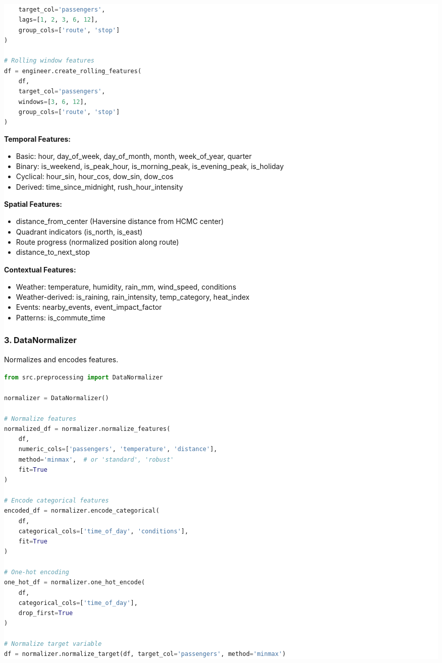 ```python
    target_col='passengers',
    lags=[1, 2, 3, 6, 12],
    group_cols=['route', 'stop']
)

# Rolling window features
df = engineer.create_rolling_features(
    df,
    target_col='passengers',
    windows=[3, 6, 12],
    group_cols=['route', 'stop']
)
```

**Temporal Features:**
- Basic: hour, day_of_week, day_of_month, month, week_of_year, quarter
- Binary: is_weekend, is_peak_hour, is_morning_peak, is_evening_peak, is_holiday
- Cyclical: hour_sin, hour_cos, dow_sin, dow_cos
- Derived: time_since_midnight, rush_hour_intensity

**Spatial Features:**
- distance_from_center (Haversine distance from HCMC center)
- Quadrant indicators (is_north, is_east)
- Route progress (normalized position along route)
- distance_to_next_stop

**Contextual Features:**
- Weather: temperature, humidity, rain_mm, wind_speed, conditions
- Weather-derived: is_raining, rain_intensity, temp_category, heat_index
- Events: nearby_events, event_impact_factor
- Patterns: is_commute_time

### 3. DataNormalizer

Normalizes and encodes features.

```python
from src.preprocessing import DataNormalizer

normalizer = DataNormalizer()

# Normalize features
normalized_df = normalizer.normalize_features(
    df,
    numeric_cols=['passengers', 'temperature', 'distance'],
    method='minmax',  # or 'standard', 'robust'
    fit=True
)

# Encode categorical features
encoded_df = normalizer.encode_categorical(
    df,
    categorical_cols=['time_of_day', 'conditions'],
    fit=True
)

# One-hot encoding
one_hot_df = normalizer.one_hot_encode(
    df,
    categorical_cols=['time_of_day'],
    drop_first=True
)

# Normalize target variable
df = normalizer.normalize_target(df, target_col='passengers', method='minmax')
```